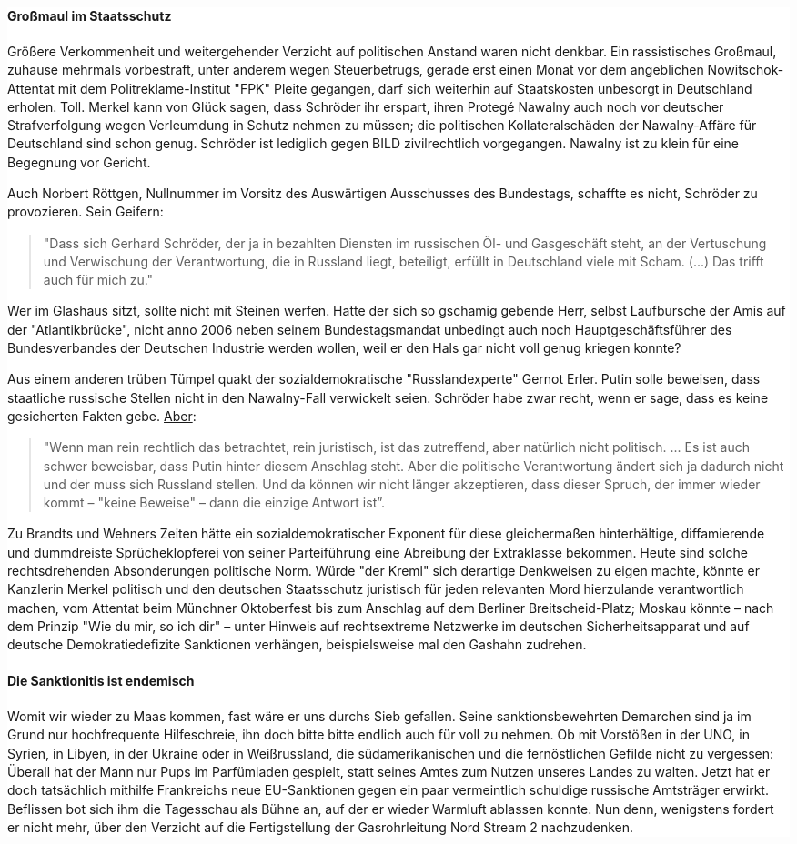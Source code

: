 #### Großmaul im Staatsschutz

Größere Verkommenheit und weitergehender Verzicht auf politischen Anstand waren nicht denkbar. Ein rassistisches Großmaul, zuhause mehrmals vorbestraft, unter anderem wegen Steuerbetrugs, gerade erst einen Monat vor dem angeblichen Nowitschok-Attentat mit dem Politreklame-Institut "FPK" [Pleite](https://www.fairobserver.com/region/europe/dmitri-gorelov-alexei-navalny-poisoning-anti-corruption-foundation-smart-voting-russia-elections-2020-news-15211/ "How Alexei Navalny Created Russia’s Main Opposition Platform") gegangen, darf sich weiterhin auf Staatskosten unbesorgt in Deutschland erholen. Toll. Merkel kann von Glück sagen, dass Schröder ihr erspart, ihren Protegé Nawalny auch noch vor deutscher Strafverfolgung wegen Verleumdung in Schutz nehmen zu müssen; die politischen Kollateralschäden der Nawalny-Affäre für Deutschland sind schon genug. Schröder ist lediglich gegen BILD zivilrechtlich vorgegangen. Nawalny ist zu klein für eine Begegnung vor Gericht.

Auch Norbert Röttgen, Nullnummer im Vorsitz des Auswärtigen Ausschusses des Bundestags, schaffte es nicht, Schröder zu provozieren. Sein Geifern:

> "Dass sich Gerhard Schröder, der ja in bezahlten Diensten im russischen Öl- und Gasgeschäft steht, an der Vertuschung und Verwischung der Verantwortung, die in Russland liegt, beteiligt, erfüllt in Deutschland viele mit Scham. (...) Das trifft auch für mich zu."

Wer im Glashaus sitzt, sollte nicht mit Steinen werfen. Hatte der sich so gschamig gebende Herr, selbst Laufbursche der Amis auf der "Atlantikbrücke", nicht anno 2006 neben seinem Bundestagsmandat unbedingt auch noch Hauptgeschäftsführer des Bundesverbandes der Deutschen Industrie werden wollen, weil er den Hals gar nicht voll genug kriegen konnte?

Aus einem anderen trüben Tümpel quakt der sozialdemokratische "Russlandexperte" Gernot Erler. Putin solle beweisen, dass staatliche russische Stellen nicht in den Nawalny-Fall verwickelt seien. Schröder habe zwar recht, wenn er sage, dass es keine gesicherten Fakten gebe. [Aber](https://www.deutschlandfunk.de/schroeder-und-putin-eine-maennerfreundschaft-ohne.694.de.html?dram:article_id=485436 "Eine Männerfreundschaft ohne Rücksicht auf Verluste"):

> "Wenn man rein rechtlich das betrachtet, rein juristisch, ist das zutreffend, aber natürlich nicht politisch. ... Es ist auch schwer beweisbar, dass Putin hinter diesem Anschlag steht. Aber die politische Verantwortung ändert sich ja dadurch nicht und der muss sich Russland stellen. Und da können wir nicht länger akzeptieren, dass dieser Spruch, der immer wieder kommt – "keine Beweise" – dann die einzige Antwort ist”.

Zu Brandts und Wehners Zeiten hätte ein sozialdemokratischer Exponent für diese gleichermaßen hinterhältige, diffamierende und dummdreiste Sprücheklopferei von seiner Parteiführung eine Abreibung der Extraklasse bekommen. Heute sind solche rechtsdrehenden Absonderungen politische Norm. Würde "der Kreml" sich derartige Denkweisen zu eigen machte, könnte er Kanzlerin Merkel politisch und den deutschen Staatsschutz juristisch für jeden relevanten Mord hierzulande verantwortlich machen, vom Attentat beim Münchner Oktoberfest bis zum Anschlag auf dem Berliner Breitscheid-Platz; Moskau könnte – nach dem Prinzip "Wie du mir, so ich dir" – unter Hinweis auf rechtsextreme Netzwerke im deutschen Sicherheitsapparat und auf deutsche Demokratiedefizite Sanktionen verhängen, beispielsweise mal den Gashahn zudrehen.

#### Die Sanktionitis ist endemisch

Womit wir wieder zu Maas kommen, fast wäre er uns durchs Sieb gefallen. Seine sanktionsbewehrten Demarchen sind ja im Grund nur hochfrequente Hilfeschreie, ihn doch bitte bitte endlich auch für voll zu nehmen. Ob mit Vorstößen in der UNO, in Syrien, in Libyen, in der Ukraine oder in Weißrussland, die südamerikanischen und die fernöstlichen Gefilde nicht zu vergessen: Überall hat der Mann nur Pups im Parfümladen gespielt, statt seines Amtes zum Nutzen unseres Landes zu walten. Jetzt hat er doch tatsächlich mithilfe Frankreichs neue EU-Sanktionen gegen ein paar vermeintlich schuldige russische Amtsträger erwirkt. Beflissen bot sich ihm die Tagesschau als Bühne an, auf der er wieder Warmluft ablassen konnte. Nun denn, wenigstens fordert er nicht mehr, über den Verzicht auf die Fertigstellung der Gasrohrleitung Nord Stream 2 nachzudenken.
